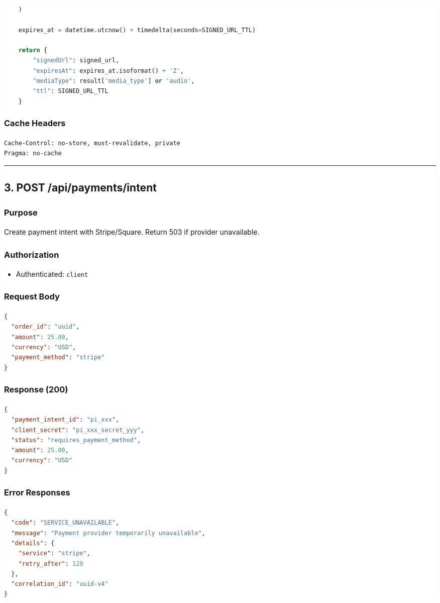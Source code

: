 ```python
    )

    expires_at = datetime.utcnow() + timedelta(seconds=SIGNED_URL_TTL)

    return {
        "signedUrl": signed_url,
        "expiresAt": expires_at.isoformat() + 'Z',
        "mediaType": result['media_type'] or 'audio',
        "ttl": SIGNED_URL_TTL
    }
```

### Cache Headers
```
Cache-Control: no-store, must-revalidate, private
Pragma: no-cache
```

---

## 3. POST /api/payments/intent

### Purpose
Create payment intent with Stripe/Square. Return 503 if provider unavailable.

### Authorization
- Authenticated: `client`

### Request Body
```json
{
  "order_id": "uuid",
  "amount": 25.00,
  "currency": "USD",
  "payment_method": "stripe"
}
```

### Response (200)
```json
{
  "payment_intent_id": "pi_xxx",
  "client_secret": "pi_xxx_secret_yyy",
  "status": "requires_payment_method",
  "amount": 25.00,
  "currency": "USD"
}
```

### Error Responses
```json
{
  "code": "SERVICE_UNAVAILABLE",
  "message": "Payment provider temporarily unavailable",
  "details": {
    "service": "stripe",
    "retry_after": 120
  },
  "correlation_id": "uuid-v4"
}
```

